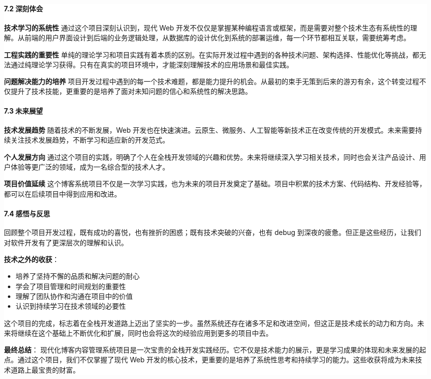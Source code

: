 #### 7.2 深刻体会

**技术学习的系统性**
通过这个项目深刻认识到，现代 Web 开发不仅仅是掌握某种编程语言或框架，而是需要对整个技术生态有系统性的理解。从前端的用户界面设计到后端的业务逻辑处理，从数据库的设计优化到系统的部署运维，每一个环节都相互关联，需要统筹考虑。

**工程实践的重要性**
单纯的理论学习和项目实践有着本质的区别。在实际开发过程中遇到的各种技术问题、架构选择、性能优化等挑战，都无法通过纯理论学习获得。只有在真实的项目环境中，才能深刻理解技术的应用场景和最佳实践。

**问题解决能力的培养**
项目开发过程中遇到的每一个技术难题，都是能力提升的机会。从最初的束手无策到后来的游刃有余，这个转变过程不仅提升了技术技能，更重要的是培养了面对未知问题的信心和系统性的解决思路。

#### 7.3 未来展望

**技术发展趋势**
随着技术的不断发展，Web 开发也在快速演进。云原生、微服务、人工智能等新技术正在改变传统的开发模式。未来需要持续关注技术发展趋势，不断学习和适应新的开发范式。

**个人发展方向**
通过这个项目的实践，明确了个人在全栈开发领域的兴趣和优势。未来将继续深入学习相关技术，同时也会关注产品设计、用户体验等更广泛的领域，成为一名综合型的技术人才。

**项目价值延续**
这个博客系统项目不仅是一次学习实践，也为未来的项目开发奠定了基础。项目中积累的技术方案、代码结构、开发经验等，都可以在后续项目中得到应用和改进。

#### 7.4 感悟与反思

回顾整个项目开发过程，既有成功的喜悦，也有挫折的困惑；既有技术突破的兴奋，也有 debug 到深夜的疲惫。但正是这些经历，让我们对软件开发有了更深层次的理解和认识。

**技术之外的收获**：

- 培养了坚持不懈的品质和解决问题的耐心
- 学会了项目管理和时间规划的重要性
- 理解了团队协作和沟通在项目中的价值
- 认识到持续学习在技术领域的必要性

这个项目的完成，标志着在全栈开发道路上迈出了坚实的一步。虽然系统还存在诸多不足和改进空间，但这正是技术成长的动力和方向。未来将继续在这个基础上不断优化和扩展，同时也会将这次的经验应用到更多的项目中去。

**最终总结**：
现代化博客内容管理系统项目是一次宝贵的全栈开发实践经历。它不仅是技术能力的展示，更是学习成果的体现和未来发展的起点。通过这个项目，我们不仅掌握了现代 Web 开发的核心技术，更重要的是培养了系统性思考和持续学习的能力。这些收获将成为未来技术道路上最宝贵的财富。
